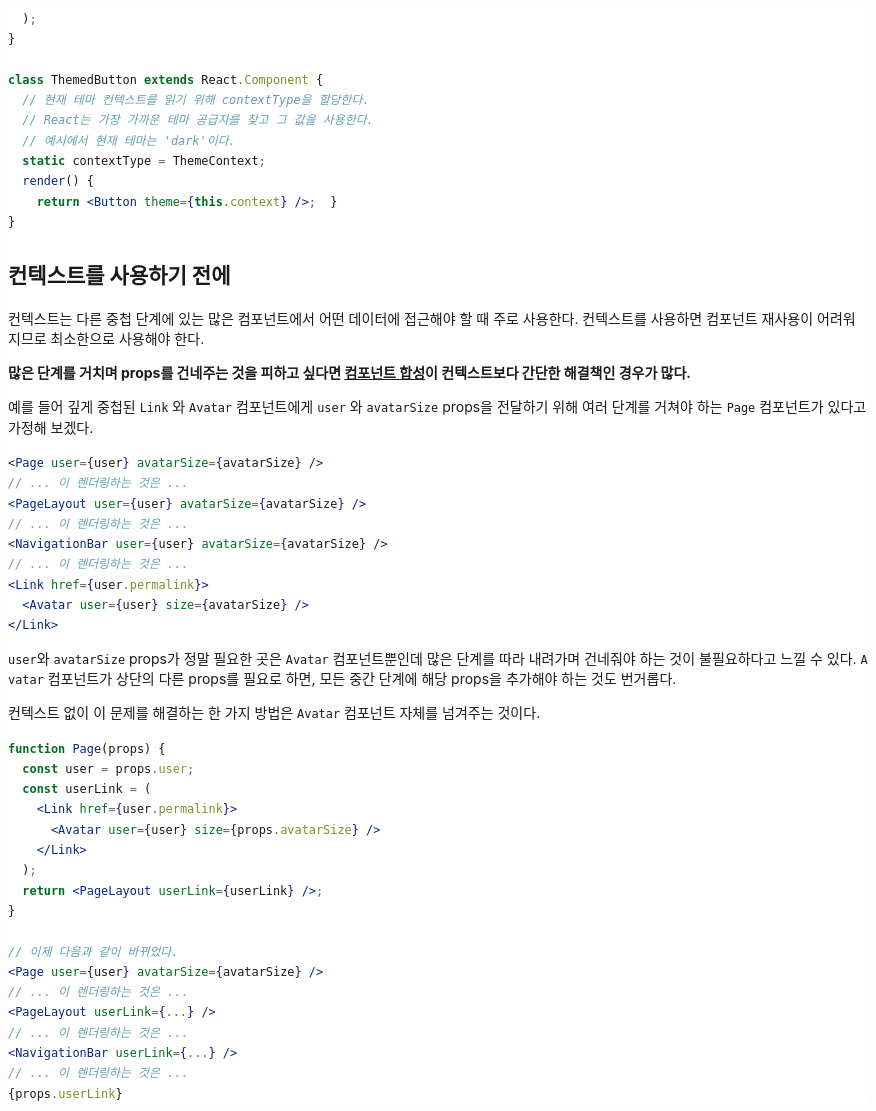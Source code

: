 ```jsx
  );
}

class ThemedButton extends React.Component {
  // 현재 테마 컨텍스트를 읽기 위해 contextType을 할당한다.
  // React는 가장 가까운 테마 공급자를 찾고 그 값을 사용한다.
  // 예시에서 현재 테마는 'dark'이다.
  static contextType = ThemeContext;
  render() {
    return <Button theme={this.context} />;  }
}
```

## 컨텍스트를 사용하기 전에

컨텍스트는 다른 중첩 단계에 있는 많은 컴포넌트에서 어떤 데이터에 접근해야 할 때 주로 사용한다. 컨텍스트를 사용하면 컴포넌트 재사용이 어려워지므로 최소한으로 사용해야 한다.

**많은 단계를 거치며 props를 건네주는 것을 피하고 싶다면 [컴포넌트 합성]()이 컨텍스트보다 간단한 해결책인 경우가 많다.**

예를 들어 깊게 중첩된 `Link` 와 `Avatar` 컴포넌트에게 `user` 와 `avatarSize` props을 전달하기 위해 여러 단계를 거쳐야 하는 `Page` 컴포넌트가 있다고 가정해 보겠다.

```jsx
<Page user={user} avatarSize={avatarSize} />
// ... 이 렌더링하는 것은 ...
<PageLayout user={user} avatarSize={avatarSize} />
// ... 이 렌더링하는 것은 ...
<NavigationBar user={user} avatarSize={avatarSize} />
// ... 이 렌더링하는 것은 ...
<Link href={user.permalink}>
  <Avatar user={user} size={avatarSize} />
</Link>
```

`user`와 `avatarSize` props가 정말 필요한 곳은 `Avatar` 컴포넌트뿐인데 많은 단계를 따라 내려가며 건네줘야 하는 것이 불필요하다고 느낄 수 있다. `Avatar` 컴포넌트가 상단의 다른 props를 필요로 하면, 모든 중간 단계에 해당 props을 추가해야 하는 것도 번거롭다.

컨텍스트 없이 이 문제를 해결하는 한 가지 방법은 `Avatar` 컴포넌트 자체를 넘겨주는 것이다.

```jsx
function Page(props) {
  const user = props.user;
  const userLink = (
    <Link href={user.permalink}>
      <Avatar user={user} size={props.avatarSize} />
    </Link>
  );
  return <PageLayout userLink={userLink} />;
}

// 이제 다음과 같이 바뀌었다.
<Page user={user} avatarSize={avatarSize} />
// ... 이 렌더링하는 것은 ...
<PageLayout userLink={...} />
// ... 이 렌더링하는 것은 ...
<NavigationBar userLink={...} />
// ... 이 렌더링하는 것은 ...
{props.userLink}
```

